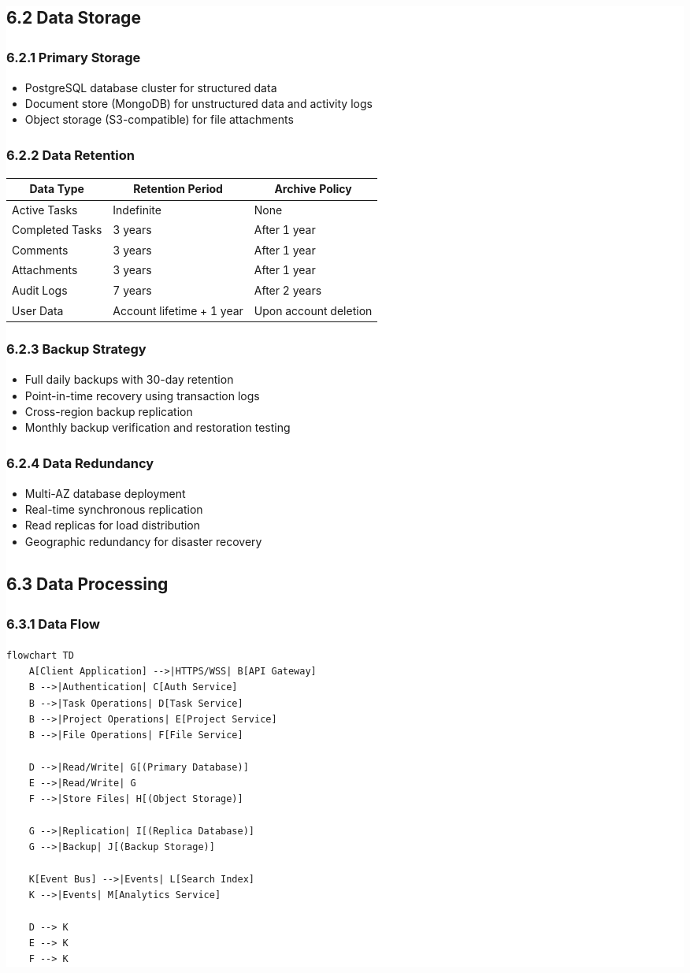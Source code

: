 ## 6.2 Data Storage

### 6.2.1 Primary Storage
- PostgreSQL database cluster for structured data
- Document store (MongoDB) for unstructured data and activity logs
- Object storage (S3-compatible) for file attachments

### 6.2.2 Data Retention
| Data Type | Retention Period | Archive Policy |
|-----------|------------------|----------------|
| Active Tasks | Indefinite | None |
| Completed Tasks | 3 years | After 1 year |
| Comments | 3 years | After 1 year |
| Attachments | 3 years | After 1 year |
| Audit Logs | 7 years | After 2 years |
| User Data | Account lifetime + 1 year | Upon account deletion |

### 6.2.3 Backup Strategy
- Full daily backups with 30-day retention
- Point-in-time recovery using transaction logs
- Cross-region backup replication
- Monthly backup verification and restoration testing

### 6.2.4 Data Redundancy
- Multi-AZ database deployment
- Real-time synchronous replication
- Read replicas for load distribution
- Geographic redundancy for disaster recovery

## 6.3 Data Processing

### 6.3.1 Data Flow

```mermaid
flowchart TD
    A[Client Application] -->|HTTPS/WSS| B[API Gateway]
    B -->|Authentication| C[Auth Service]
    B -->|Task Operations| D[Task Service]
    B -->|Project Operations| E[Project Service]
    B -->|File Operations| F[File Service]
    
    D -->|Read/Write| G[(Primary Database)]
    E -->|Read/Write| G
    F -->|Store Files| H[(Object Storage)]
    
    G -->|Replication| I[(Replica Database)]
    G -->|Backup| J[(Backup Storage)]
    
    K[Event Bus] -->|Events| L[Search Index]
    K -->|Events| M[Analytics Service]
    
    D --> K
    E --> K
    F --> K
```
